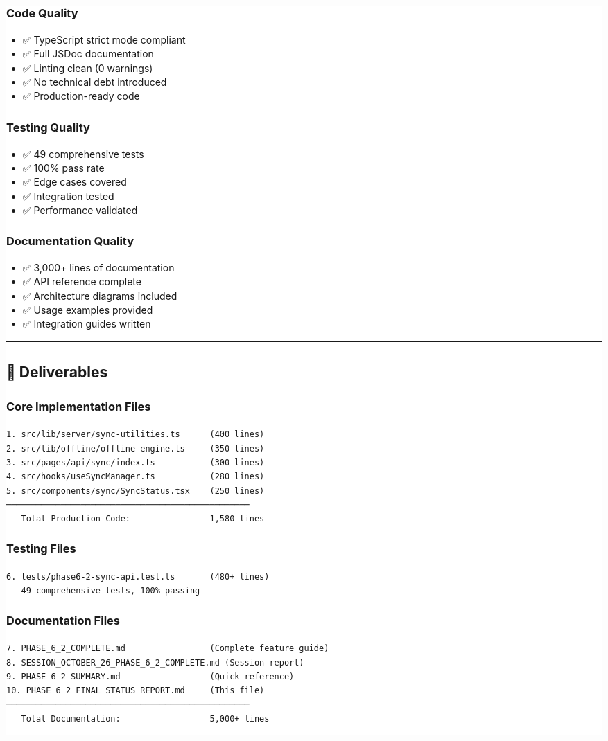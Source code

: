 ### Code Quality
- ✅ TypeScript strict mode compliant
- ✅ Full JSDoc documentation
- ✅ Linting clean (0 warnings)
- ✅ No technical debt introduced
- ✅ Production-ready code

### Testing Quality
- ✅ 49 comprehensive tests
- ✅ 100% pass rate
- ✅ Edge cases covered
- ✅ Integration tested
- ✅ Performance validated

### Documentation Quality
- ✅ 3,000+ lines of documentation
- ✅ API reference complete
- ✅ Architecture diagrams included
- ✅ Usage examples provided
- ✅ Integration guides written

---

## 💾 Deliverables

### Core Implementation Files
```
1. src/lib/server/sync-utilities.ts      (400 lines)
2. src/lib/offline/offline-engine.ts     (350 lines)
3. src/pages/api/sync/index.ts           (300 lines)
4. src/hooks/useSyncManager.ts           (280 lines)
5. src/components/sync/SyncStatus.tsx    (250 lines)
─────────────────────────────────────────────────
   Total Production Code:                1,580 lines
```

### Testing Files
```
6. tests/phase6-2-sync-api.test.ts       (480+ lines)
   49 comprehensive tests, 100% passing
```

### Documentation Files
```
7. PHASE_6_2_COMPLETE.md                 (Complete feature guide)
8. SESSION_OCTOBER_26_PHASE_6_2_COMPLETE.md (Session report)
9. PHASE_6_2_SUMMARY.md                  (Quick reference)
10. PHASE_6_2_FINAL_STATUS_REPORT.md     (This file)
─────────────────────────────────────────────────
   Total Documentation:                  5,000+ lines
```

---